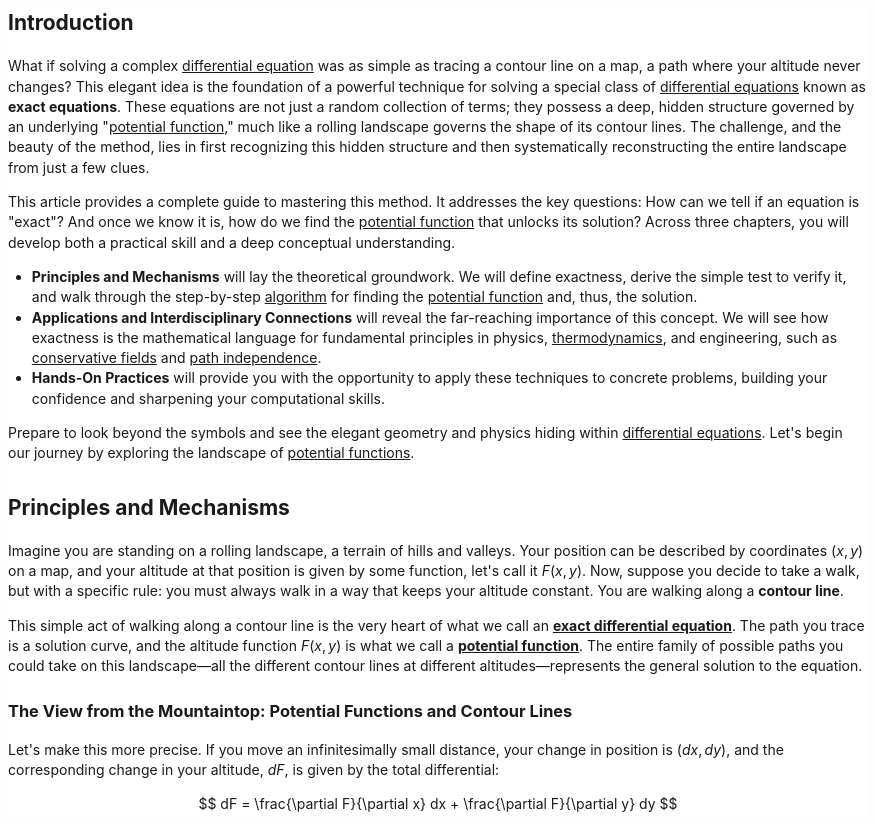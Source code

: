 ## Introduction
What if solving a complex [differential equation](@article_id:263690) was as simple as tracing a contour line on a map, a path where your altitude never changes? This elegant idea is the foundation of a powerful technique for solving a special class of [differential equations](@article_id:142687) known as **exact equations**. These equations are not just a random collection of terms; they possess a deep, hidden structure governed by an underlying "[potential function](@article_id:268168)," much like a rolling landscape governs the shape of its contour lines. The challenge, and the beauty of the method, lies in first recognizing this hidden structure and then systematically reconstructing the entire landscape from just a few clues.

This article provides a complete guide to mastering this method. It addresses the key questions: How can we tell if an equation is "exact"? And once we know it is, how do we find the [potential function](@article_id:268168) that unlocks its solution? Across three chapters, you will develop both a practical skill and a deep conceptual understanding.

-   **Principles and Mechanisms** will lay the theoretical groundwork. We will define exactness, derive the simple test to verify it, and walk through the step-by-step [algorithm](@article_id:267625) for finding the [potential function](@article_id:268168) and, thus, the solution.
-   **Applications and Interdisciplinary Connections** will reveal the far-reaching importance of this concept. We will see how exactness is the mathematical language for fundamental principles in physics, [thermodynamics](@article_id:140627), and engineering, such as [conservative fields](@article_id:137061) and [path independence](@article_id:145464).
-   **Hands-On Practices** will provide you with the opportunity to apply these techniques to concrete problems, building your confidence and sharpening your computational skills.

Prepare to look beyond the symbols and see the elegant geometry and physics hiding within [differential equations](@article_id:142687). Let's begin our journey by exploring the landscape of [potential functions](@article_id:175611).

## Principles and Mechanisms

Imagine you are standing on a rolling landscape, a terrain of hills and valleys. Your position can be described by coordinates $(x, y)$ on a map, and your altitude at that position is given by some function, let's call it $F(x, y)$. Now, suppose you decide to take a walk, but with a specific rule: you must always walk in a way that keeps your altitude constant. You are walking along a **contour line**.

This simple act of walking along a contour line is the very heart of what we call an **[exact differential equation](@article_id:275911)**. The path you trace is a solution curve, and the altitude function $F(x, y)$ is what we call a **[potential function](@article_id:268168)**. The entire family of possible paths you could take on this landscape—all the different contour lines at different altitudes—represents the general solution to the equation.

### The View from the Mountaintop: Potential Functions and Contour Lines

Let's make this more precise. If you move an infinitesimally small distance, your change in position is $(dx, dy)$, and the corresponding change in your altitude, $dF$, is given by the total differential:

$$
dF = \frac{\partial F}{\partial x} dx + \frac{\partial F}{\partial y} dy
$$
